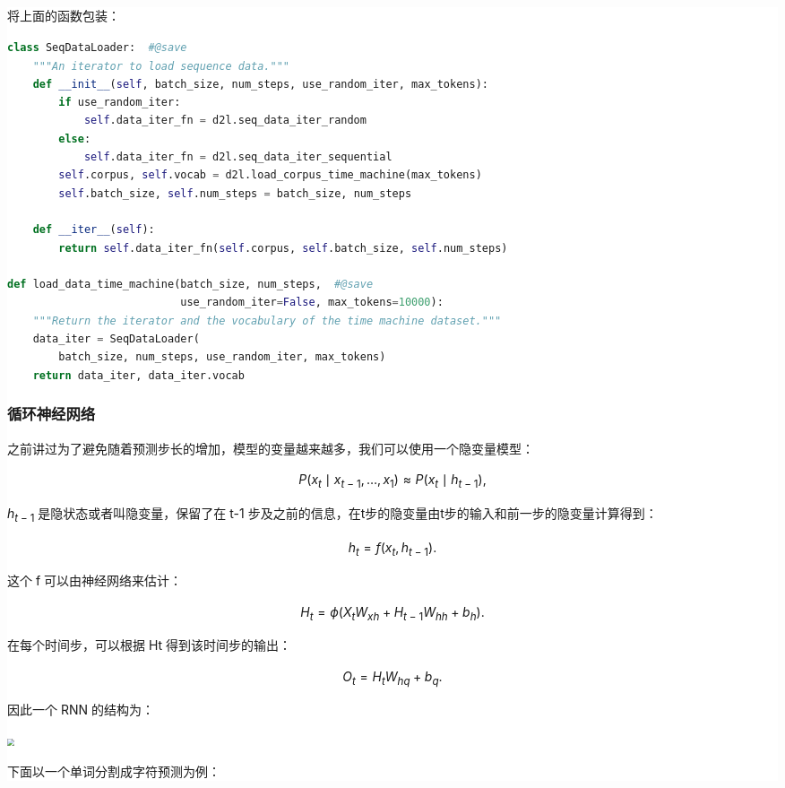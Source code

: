 将上面的函数包装：

```python
class SeqDataLoader:  #@save
    """An iterator to load sequence data."""
    def __init__(self, batch_size, num_steps, use_random_iter, max_tokens):
        if use_random_iter:
            self.data_iter_fn = d2l.seq_data_iter_random
        else:
            self.data_iter_fn = d2l.seq_data_iter_sequential
        self.corpus, self.vocab = d2l.load_corpus_time_machine(max_tokens)
        self.batch_size, self.num_steps = batch_size, num_steps

    def __iter__(self):
        return self.data_iter_fn(self.corpus, self.batch_size, self.num_steps)

def load_data_time_machine(batch_size, num_steps,  #@save
                           use_random_iter=False, max_tokens=10000):
    """Return the iterator and the vocabulary of the time machine dataset."""
    data_iter = SeqDataLoader(
        batch_size, num_steps, use_random_iter, max_tokens)
    return data_iter, data_iter.vocab
```

### 循环神经网络

之前讲过为了避免随着预测步长的增加，模型的变量越来越多，我们可以使用一个隐变量模型：

$$
P(x_t \mid x_{t-1}, \ldots, x_1) \approx P(x_t \mid h_{t-1}),
$$

$h_{t-1}$ 是隐状态或者叫隐变量，保留了在 t-1 步及之前的信息，在t步的隐变量由t步的输入和前一步的隐变量计算得到：

$$
h_t = f(x_{t}, h_{t-1}).
$$

这个 f 可以由神经网络来估计：

$$
{H}_t = \phi({X}_t {W}_{xh} + {H}_{t-1} {W}_{hh}  + {b}_h).
$$

在每个时间步，可以根据 Ht 得到该时间步的输出：

$$
{O}_t = {H}_t {W}_{hq} +{b}_q.
$$

因此一个 RNN 的结构为：

<img src="https://picgo-wutao.oss-cn-shanghai.aliyuncs.com/img/Whiteboard-20220417113658-2bzy5b5.png" style="zoom:50%;" />



下面以一个单词分割成字符预测为例：
